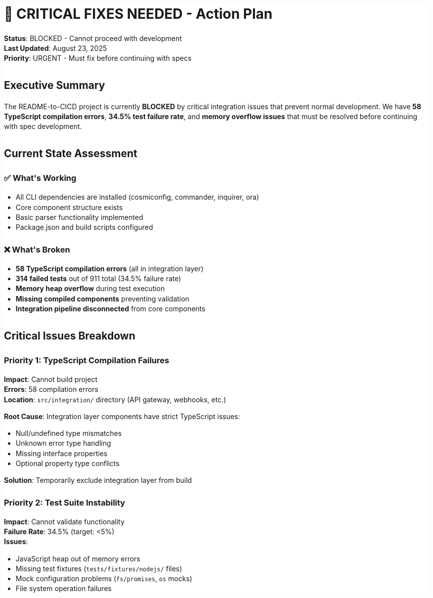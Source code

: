 # 🚨 CRITICAL FIXES NEEDED - Action Plan

**Status**: BLOCKED - Cannot proceed with development  
**Last Updated**: August 23, 2025  
**Priority**: URGENT - Must fix before continuing with specs

## Executive Summary

The README-to-CICD project is currently **BLOCKED** by critical integration issues that prevent normal development. We have **58 TypeScript compilation errors**, **34.5% test failure rate**, and **memory overflow issues** that must be resolved before continuing with spec development.

## Current State Assessment

### ✅ What's Working
- All CLI dependencies are installed (cosmiconfig, commander, inquirer, ora)
- Core component structure exists
- Basic parser functionality implemented
- Package.json and build scripts configured

### ❌ What's Broken
- **58 TypeScript compilation errors** (all in integration layer)
- **314 failed tests** out of 911 total (34.5% failure rate)
- **Memory heap overflow** during test execution
- **Missing compiled components** preventing validation
- **Integration pipeline disconnected** from core components

## Critical Issues Breakdown

### Priority 1: TypeScript Compilation Failures
**Impact**: Cannot build project  
**Errors**: 58 compilation errors  
**Location**: `src/integration/` directory (API gateway, webhooks, etc.)

**Root Cause**: Integration layer components have strict TypeScript issues:
- Null/undefined type mismatches
- Unknown error type handling
- Missing interface properties
- Optional property type conflicts

**Solution**: Temporarily exclude integration layer from build

### Priority 2: Test Suite Instability
**Impact**: Cannot validate functionality  
**Failure Rate**: 34.5% (target: <5%)  
**Issues**:
- JavaScript heap out of memory errors
- Missing test fixtures (`tests/fixtures/nodejs/` files)
- Mock configuration problems (`fs/promises`, `os` mocks)
- File system operation failures
